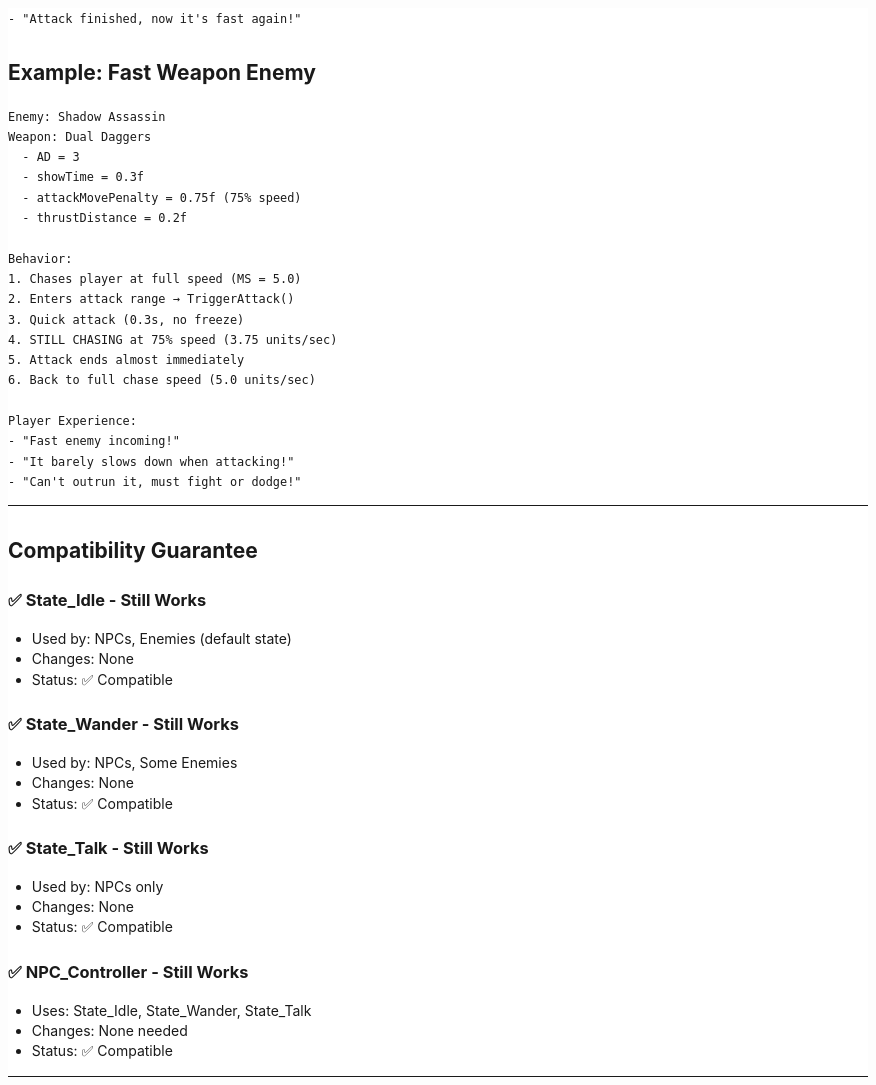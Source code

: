 ```
- "Attack finished, now it's fast again!"
```

## Example: Fast Weapon Enemy

```
Enemy: Shadow Assassin
Weapon: Dual Daggers
  - AD = 3
  - showTime = 0.3f
  - attackMovePenalty = 0.75f (75% speed)
  - thrustDistance = 0.2f

Behavior:
1. Chases player at full speed (MS = 5.0)
2. Enters attack range → TriggerAttack()
3. Quick attack (0.3s, no freeze)
4. STILL CHASING at 75% speed (3.75 units/sec)
5. Attack ends almost immediately
6. Back to full chase speed (5.0 units/sec)

Player Experience:
- "Fast enemy incoming!"
- "It barely slows down when attacking!"
- "Can't outrun it, must fight or dodge!"
```

---

## Compatibility Guarantee

### ✅ **State_Idle** - Still Works
- Used by: NPCs, Enemies (default state)
- Changes: None
- Status: ✅ Compatible

### ✅ **State_Wander** - Still Works
- Used by: NPCs, Some Enemies
- Changes: None
- Status: ✅ Compatible

### ✅ **State_Talk** - Still Works
- Used by: NPCs only
- Changes: None
- Status: ✅ Compatible

### ✅ **NPC_Controller** - Still Works
- Uses: State_Idle, State_Wander, State_Talk
- Changes: None needed
- Status: ✅ Compatible

---